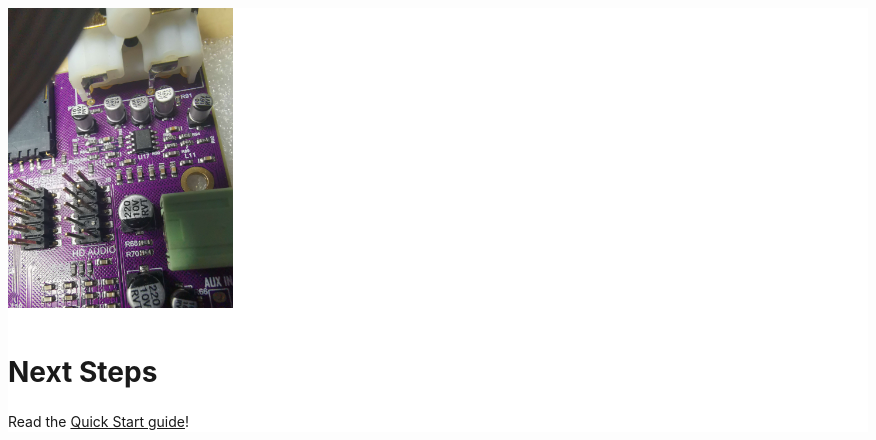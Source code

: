 <img src="images/audio_header_cut.jpg" height="300">

# Next Steps

Read the [Quick Start guide](quick_start.md)!
